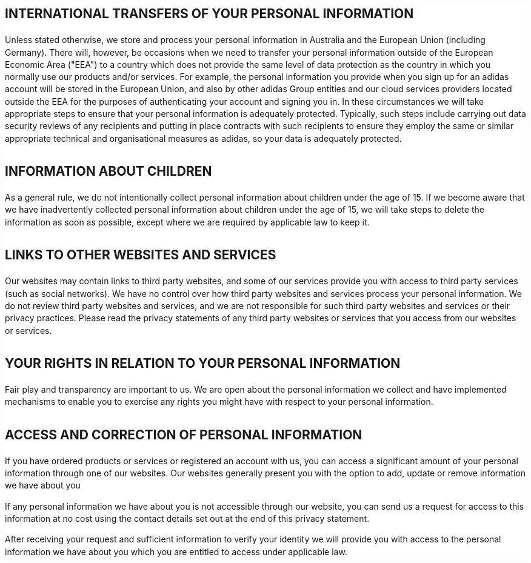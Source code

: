 

##  INTERNATIONAL TRANSFERS OF YOUR PERSONAL INFORMATION 

Unless stated otherwise, we store and process your personal information in Australia and the European Union (including Germany). There will, however, be occasions when we need to transfer your personal information outside of the European Economic Area ("EEA") to a country which does not provide the same level of data protection as the country in which you normally use our products and/or services. For example, the personal information you provide when you sign up for an adidas account will be stored in the European Union, and also by other adidas Group entities and our cloud services providers located outside the EEA for the purposes of authenticating your account and signing you in. In these circumstances we will take appropriate steps to ensure that your personal information is adequately protected. Typically, such steps include carrying out data security reviews of any recipients and putting in place contracts with such recipients to ensure they employ the same or similar appropriate technical and organisational measures as adidas, so your data is adequately protected.

##  INFORMATION ABOUT CHILDREN 

As a general rule, we do not intentionally collect personal information about children under the age of 15. If we become aware that we have inadvertently collected personal information about children under the age of 15, we will take steps to delete the information as soon as possible, except where we are required by applicable law to keep it.

## LINKS TO OTHER WEBSITES AND SERVICES

Our websites may contain links to third party websites, and some of our services provide you with access to third party services (such as social networks). We have no control over how third party websites and services process your personal information. We do not review third party websites and services, and we are not responsible for such third party websites and services or their privacy practices. Please read the privacy statements of any third party websites or services that you access from our websites or services.

## YOUR RIGHTS IN RELATION TO YOUR PERSONAL INFORMATION

Fair play and transparency are important to us. We are open about the personal information we collect and have implemented mechanisms to enable you to exercise any rights you might have with respect to your personal information.

##  ACCESS AND CORRECTION OF PERSONAL INFORMATION 

If you have ordered products or services or registered an account with us, you can access a significant amount of your personal information through one of our websites. Our websites generally present you with the option to add, update or remove information we have about you

If any personal information we have about you is not accessible through our website, you can send us a request for access to this information at no cost using the contact details set out at the end of this privacy statement.

After receiving your request and sufficient information to verify your identity we will provide you with access to the personal information we have about you which you are entitled to access under applicable law. 
